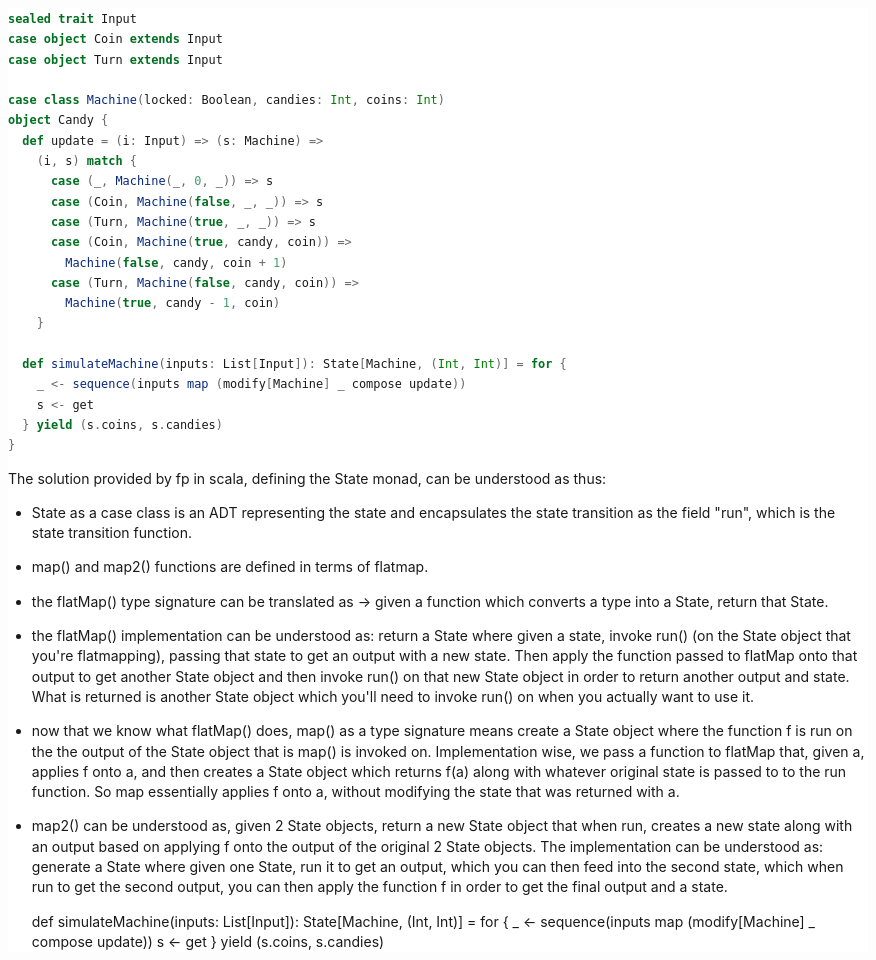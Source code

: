 ```scala
sealed trait Input
case object Coin extends Input
case object Turn extends Input

case class Machine(locked: Boolean, candies: Int, coins: Int)
object Candy {
  def update = (i: Input) => (s: Machine) =>
    (i, s) match {
      case (_, Machine(_, 0, _)) => s
      case (Coin, Machine(false, _, _)) => s
      case (Turn, Machine(true, _, _)) => s
      case (Coin, Machine(true, candy, coin)) =>
        Machine(false, candy, coin + 1)
      case (Turn, Machine(false, candy, coin)) =>
        Machine(true, candy - 1, coin)
    }

  def simulateMachine(inputs: List[Input]): State[Machine, (Int, Int)] = for {
    _ <- sequence(inputs map (modify[Machine] _ compose update))
    s <- get
  } yield (s.coins, s.candies)
}
``` 

The solution provided by fp in scala, defining the State monad, can be understood as thus:
- State as a case class is an ADT representing the state and encapsulates the state transition as the field "run", which is the state transition function.
- map() and map2() functions are defined in terms of flatmap.
- the flatMap() type signature can be translated as -> given a function which converts a type into a State, return that State.
- the flatMap() implementation can be understood as: return a State where given a state, invoke run() (on the State object that you're flatmapping), passing that state to get an output with a new state.  Then apply the function passed to flatMap onto that output to get another State object and then invoke run() on that new State object in order to return another output and state.  What is returned is another State object which you'll need to invoke run() on when you actually want to use it.
- now that we know what flatMap() does, map() as a type signature means create a State object where the function f is run on the the output of the State object that is map() is invoked on.  Implementation wise, we pass a function to flatMap that, given a, applies f onto a, and then creates a State object which returns f(a) along with whatever original state is passed to to the run function.  So map essentially applies f onto a, without modifying the state that was returned with a.
- map2() can be understood as, given 2 State objects, return a new State object that when run, creates a new state along with an output based on applying f onto the output of the original 2 State objects.  The implementation can be understood as: generate a State where given one State, run it to get an output, which you can then feed into the second state, which when run to get the second output, you can then apply the function f in order to get the final output and a state.  


  def simulateMachine(inputs: List[Input]): State[Machine, (Int, Int)] = for {
    _ <- sequence(inputs map (modify[Machine] _ compose update))
    s <- get
  } yield (s.coins, s.candies)


[state-monad]: http://blog.tmorris.net/posts/the-state-monad-for-scala-users/index.html
[scaladoc]: https://www.scala-lang.org/api/current/scala/Option.html
[scala-try]: http://www.scala-lang.org/api/current/scala/util/Try.html
[validation-example]: https://www.47deg.com/blog/fp-for-the-average-joe-part-1-scalaz-validation/